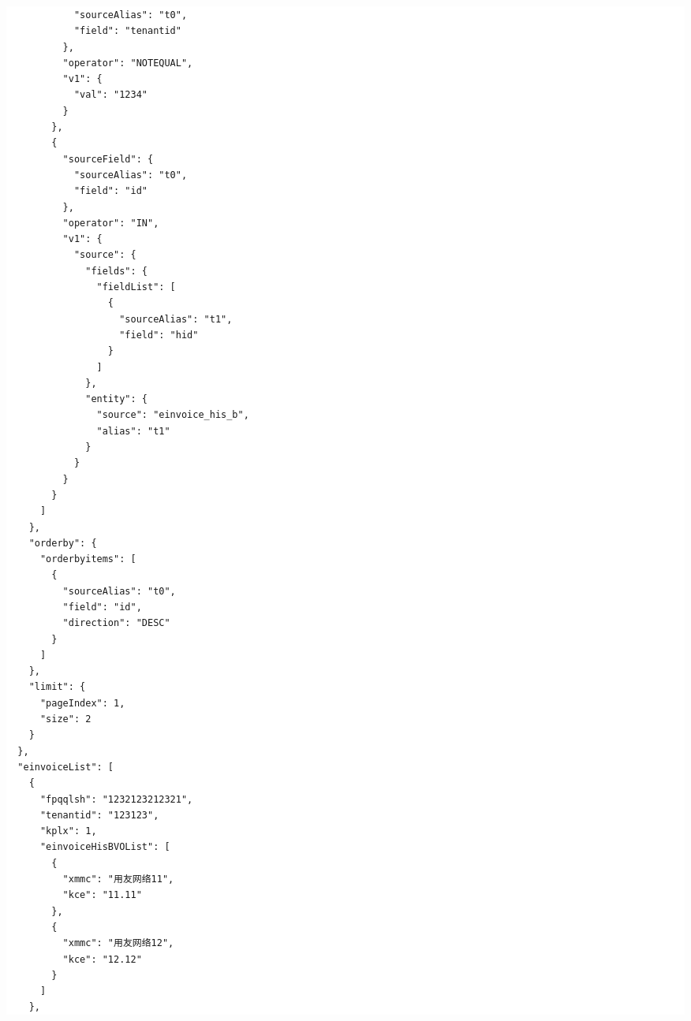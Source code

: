 ```
            "sourceAlias": "t0",
            "field": "tenantid"
          },
          "operator": "NOTEQUAL",
          "v1": {
            "val": "1234"
          }
        },
        {
          "sourceField": {
            "sourceAlias": "t0",
            "field": "id"
          },
          "operator": "IN",
          "v1": {
            "source": {
              "fields": {
                "fieldList": [
                  {
                    "sourceAlias": "t1",
                    "field": "hid"
                  }
                ]
              },
              "entity": {
                "source": "einvoice_his_b",
                "alias": "t1"
              }
            }
          }
        }
      ]
    },
    "orderby": {
      "orderbyitems": [
        {
          "sourceAlias": "t0",
          "field": "id",
          "direction": "DESC"
        }
      ]
    },
    "limit": {
      "pageIndex": 1,
      "size": 2
    }
  },
  "einvoiceList": [
    {
      "fpqqlsh": "1232123212321",
      "tenantid": "123123",
      "kplx": 1,
      "einvoiceHisBVOList": [
        {
          "xmmc": "用友网络11",
          "kce": "11.11"
        },
        {
          "xmmc": "用友网络12",
          "kce": "12.12"
        }
      ]
    },
```
